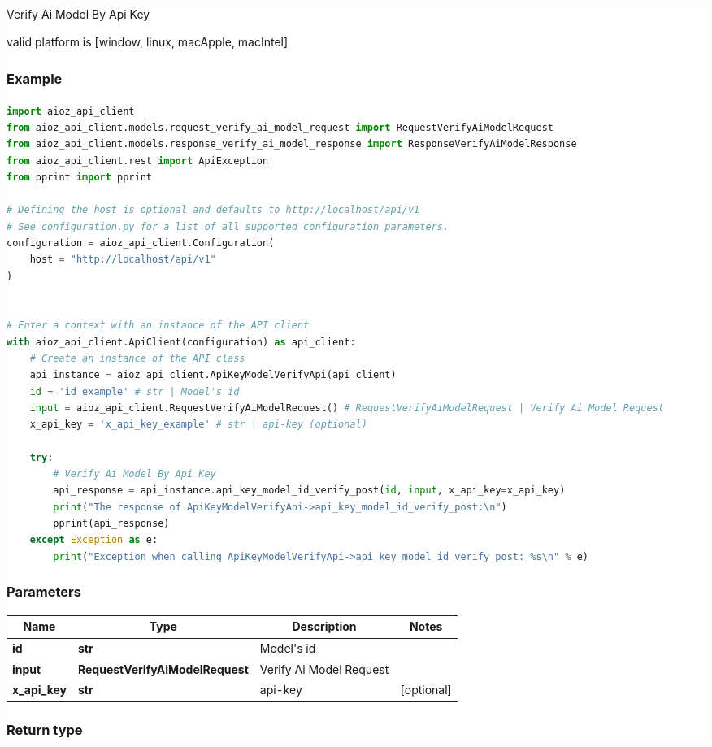 Verify Ai Model By Api Key

valid platform is [window, linux, macApple, macIntel]

### Example


```python
import aioz_api_client
from aioz_api_client.models.request_verify_ai_model_request import RequestVerifyAiModelRequest
from aioz_api_client.models.response_verify_ai_model_response import ResponseVerifyAiModelResponse
from aioz_api_client.rest import ApiException
from pprint import pprint

# Defining the host is optional and defaults to http://localhost/api/v1
# See configuration.py for a list of all supported configuration parameters.
configuration = aioz_api_client.Configuration(
    host = "http://localhost/api/v1"
)


# Enter a context with an instance of the API client
with aioz_api_client.ApiClient(configuration) as api_client:
    # Create an instance of the API class
    api_instance = aioz_api_client.ApiKeyModelVerifyApi(api_client)
    id = 'id_example' # str | Model's id
    input = aioz_api_client.RequestVerifyAiModelRequest() # RequestVerifyAiModelRequest | Verify Ai Model Request
    x_api_key = 'x_api_key_example' # str | api-key (optional)

    try:
        # Verify Ai Model By Api Key
        api_response = api_instance.api_key_model_id_verify_post(id, input, x_api_key=x_api_key)
        print("The response of ApiKeyModelVerifyApi->api_key_model_id_verify_post:\n")
        pprint(api_response)
    except Exception as e:
        print("Exception when calling ApiKeyModelVerifyApi->api_key_model_id_verify_post: %s\n" % e)
```



### Parameters


Name | Type | Description  | Notes
------------- | ------------- | ------------- | -------------
 **id** | **str**| Model&#39;s id | 
 **input** | [**RequestVerifyAiModelRequest**](RequestVerifyAiModelRequest.md)| Verify Ai Model Request | 
 **x_api_key** | **str**| api-key | [optional] 

### Return type
